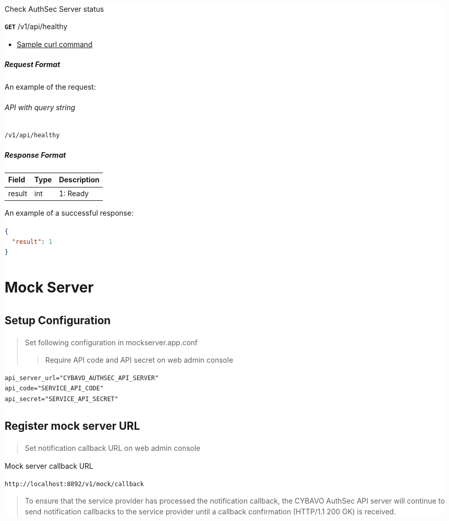 Check AuthSec Server status

**`GET`** /v1/api/healthy

- [Sample curl command](#curl-server-healthy)

##### Request Format

An example of the request:

###### API with query string

```
/v1/api/healthy
```

##### Response Format

| Field | Type  | Description |
| :---  | :---  | :---        |
| result | int  | 1: Ready |

An example of a successful response:

```json
{
  "result": 1
}
```

<a name="mock-server"></a>
# Mock Server

## Setup Configuration
>	Set following configuration in mockserver.app.conf
>> Require API code and API secret on web admin console

```
api_server_url="CYBAVO_AUTHSEC_API_SERVER"
api_code="SERVICE_API_CODE"
api_secret="SERVICE_API_SECRET"
```

## Register mock server URL
>	Set notification callback URL on web admin console

Mock server callback URL

```
http://localhost:8892/v1/mock/callback
```

> To ensure that the service provider has processed the notification callback, the CYBAVO AuthSec API server will continue to send notification callbacks to the service provider until a callback confirmation (HTTP/1.1 200 OK) is received.
